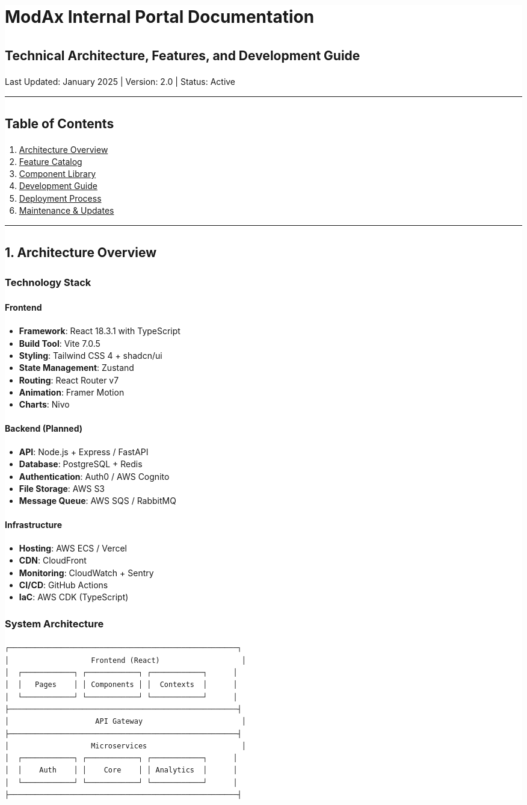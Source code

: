 # ModAx Internal Portal Documentation
## Technical Architecture, Features, and Development Guide

Last Updated: January 2025 | Version: 2.0 | Status: Active

---

## Table of Contents

1. [Architecture Overview](#1-architecture-overview)
2. [Feature Catalog](#2-feature-catalog)
3. [Component Library](#3-component-library)
4. [Development Guide](#4-development-guide)
5. [Deployment Process](#5-deployment-process)
6. [Maintenance & Updates](#6-maintenance--updates)

---

## 1. Architecture Overview

### Technology Stack

#### Frontend
- **Framework**: React 18.3.1 with TypeScript
- **Build Tool**: Vite 7.0.5
- **Styling**: Tailwind CSS 4 + shadcn/ui
- **State Management**: Zustand
- **Routing**: React Router v7
- **Animation**: Framer Motion
- **Charts**: Nivo

#### Backend (Planned)
- **API**: Node.js + Express / FastAPI
- **Database**: PostgreSQL + Redis
- **Authentication**: Auth0 / AWS Cognito
- **File Storage**: AWS S3
- **Message Queue**: AWS SQS / RabbitMQ

#### Infrastructure
- **Hosting**: AWS ECS / Vercel
- **CDN**: CloudFront
- **Monitoring**: CloudWatch + Sentry
- **CI/CD**: GitHub Actions
- **IaC**: AWS CDK (TypeScript)

### System Architecture

```
┌─────────────────────────────────────────────────────┐
│                   Frontend (React)                   │
│  ┌────────────┐ ┌────────────┐ ┌────────────┐      │
│  │   Pages    │ │ Components │ │  Contexts  │      │
│  └────────────┘ └────────────┘ └────────────┘      │
├─────────────────────────────────────────────────────┤
│                    API Gateway                       │
├─────────────────────────────────────────────────────┤
│                   Microservices                      │
│  ┌────────────┐ ┌────────────┐ ┌────────────┐      │
│  │    Auth    │ │    Core    │ │ Analytics  │      │
│  └────────────┘ └────────────┘ └────────────┘      │
├─────────────────────────────────────────────────────┤
```